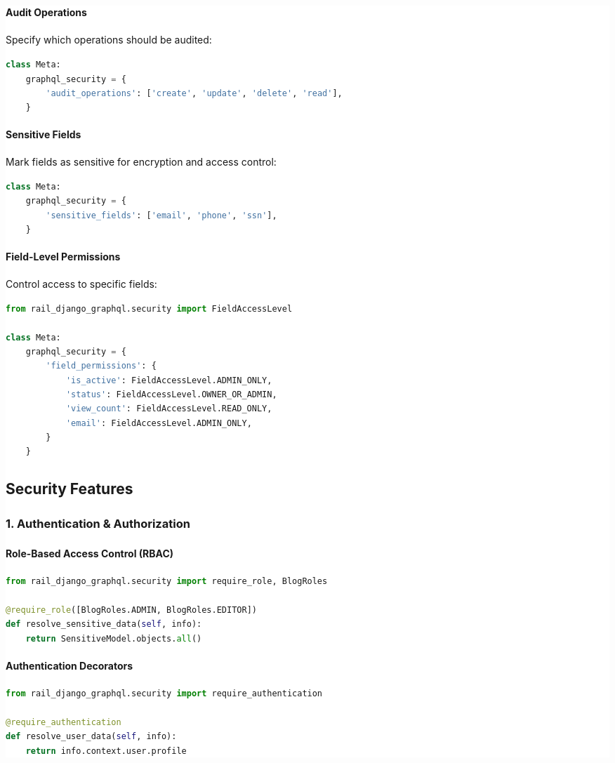 #### Audit Operations
Specify which operations should be audited:

```python
class Meta:
    graphql_security = {
        'audit_operations': ['create', 'update', 'delete', 'read'],
    }
```

#### Sensitive Fields
Mark fields as sensitive for encryption and access control:

```python
class Meta:
    graphql_security = {
        'sensitive_fields': ['email', 'phone', 'ssn'],
    }
```

#### Field-Level Permissions
Control access to specific fields:

```python
from rail_django_graphql.security import FieldAccessLevel

class Meta:
    graphql_security = {
        'field_permissions': {
            'is_active': FieldAccessLevel.ADMIN_ONLY,
            'status': FieldAccessLevel.OWNER_OR_ADMIN,
            'view_count': FieldAccessLevel.READ_ONLY,
            'email': FieldAccessLevel.ADMIN_ONLY,
        }
    }
```

## Security Features

### 1. Authentication & Authorization

#### Role-Based Access Control (RBAC)

```python
from rail_django_graphql.security import require_role, BlogRoles

@require_role([BlogRoles.ADMIN, BlogRoles.EDITOR])
def resolve_sensitive_data(self, info):
    return SensitiveModel.objects.all()
```

#### Authentication Decorators

```python
from rail_django_graphql.security import require_authentication

@require_authentication
def resolve_user_data(self, info):
    return info.context.user.profile
```
